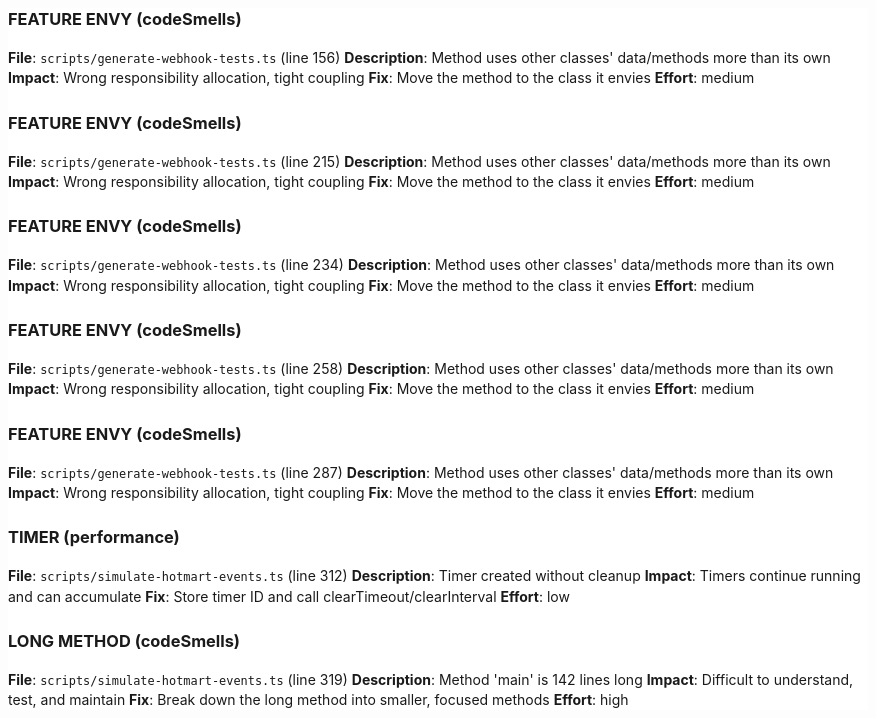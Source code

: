 
### FEATURE ENVY (codeSmells)
**File**: `scripts/generate-webhook-tests.ts` (line 156)
**Description**: Method uses other classes' data/methods more than its own
**Impact**: Wrong responsibility allocation, tight coupling
**Fix**: Move the method to the class it envies
**Effort**: medium


### FEATURE ENVY (codeSmells)
**File**: `scripts/generate-webhook-tests.ts` (line 215)
**Description**: Method uses other classes' data/methods more than its own
**Impact**: Wrong responsibility allocation, tight coupling
**Fix**: Move the method to the class it envies
**Effort**: medium


### FEATURE ENVY (codeSmells)
**File**: `scripts/generate-webhook-tests.ts` (line 234)
**Description**: Method uses other classes' data/methods more than its own
**Impact**: Wrong responsibility allocation, tight coupling
**Fix**: Move the method to the class it envies
**Effort**: medium


### FEATURE ENVY (codeSmells)
**File**: `scripts/generate-webhook-tests.ts` (line 258)
**Description**: Method uses other classes' data/methods more than its own
**Impact**: Wrong responsibility allocation, tight coupling
**Fix**: Move the method to the class it envies
**Effort**: medium


### FEATURE ENVY (codeSmells)
**File**: `scripts/generate-webhook-tests.ts` (line 287)
**Description**: Method uses other classes' data/methods more than its own
**Impact**: Wrong responsibility allocation, tight coupling
**Fix**: Move the method to the class it envies
**Effort**: medium


### TIMER (performance)
**File**: `scripts/simulate-hotmart-events.ts` (line 312)
**Description**: Timer created without cleanup
**Impact**: Timers continue running and can accumulate
**Fix**: Store timer ID and call clearTimeout/clearInterval
**Effort**: low


### LONG METHOD (codeSmells)
**File**: `scripts/simulate-hotmart-events.ts` (line 319)
**Description**: Method 'main' is 142 lines long
**Impact**: Difficult to understand, test, and maintain
**Fix**: Break down the long method into smaller, focused methods
**Effort**: high
